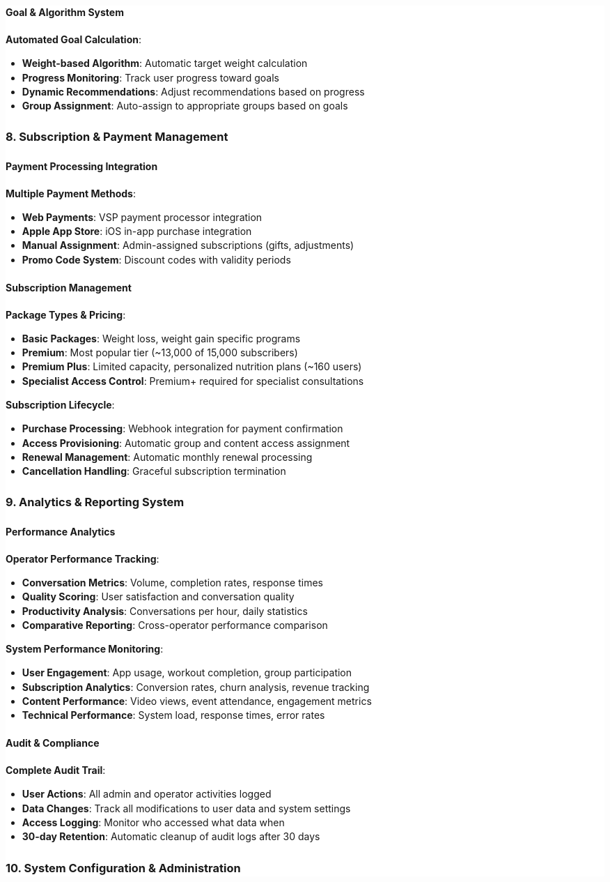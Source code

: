 #### Goal & Algorithm System
**Automated Goal Calculation**:
- **Weight-based Algorithm**: Automatic target weight calculation
- **Progress Monitoring**: Track user progress toward goals
- **Dynamic Recommendations**: Adjust recommendations based on progress
- **Group Assignment**: Auto-assign to appropriate groups based on goals

### 8. Subscription & Payment Management

#### Payment Processing Integration
**Multiple Payment Methods**:
- **Web Payments**: VSP payment processor integration
- **Apple App Store**: iOS in-app purchase integration
- **Manual Assignment**: Admin-assigned subscriptions (gifts, adjustments)
- **Promo Code System**: Discount codes with validity periods

#### Subscription Management
**Package Types & Pricing**:
- **Basic Packages**: Weight loss, weight gain specific programs
- **Premium**: Most popular tier (~13,000 of 15,000 subscribers)
- **Premium Plus**: Limited capacity, personalized nutrition plans (~160 users)
- **Specialist Access Control**: Premium+ required for specialist consultations

**Subscription Lifecycle**:
- **Purchase Processing**: Webhook integration for payment confirmation
- **Access Provisioning**: Automatic group and content access assignment
- **Renewal Management**: Automatic monthly renewal processing
- **Cancellation Handling**: Graceful subscription termination

### 9. Analytics & Reporting System

#### Performance Analytics
**Operator Performance Tracking**:
- **Conversation Metrics**: Volume, completion rates, response times
- **Quality Scoring**: User satisfaction and conversation quality
- **Productivity Analysis**: Conversations per hour, daily statistics
- **Comparative Reporting**: Cross-operator performance comparison

**System Performance Monitoring**:
- **User Engagement**: App usage, workout completion, group participation
- **Subscription Analytics**: Conversion rates, churn analysis, revenue tracking
- **Content Performance**: Video views, event attendance, engagement metrics
- **Technical Performance**: System load, response times, error rates

#### Audit & Compliance
**Complete Audit Trail**:
- **User Actions**: All admin and operator activities logged
- **Data Changes**: Track all modifications to user data and system settings
- **Access Logging**: Monitor who accessed what data when
- **30-day Retention**: Automatic cleanup of audit logs after 30 days

### 10. System Configuration & Administration
